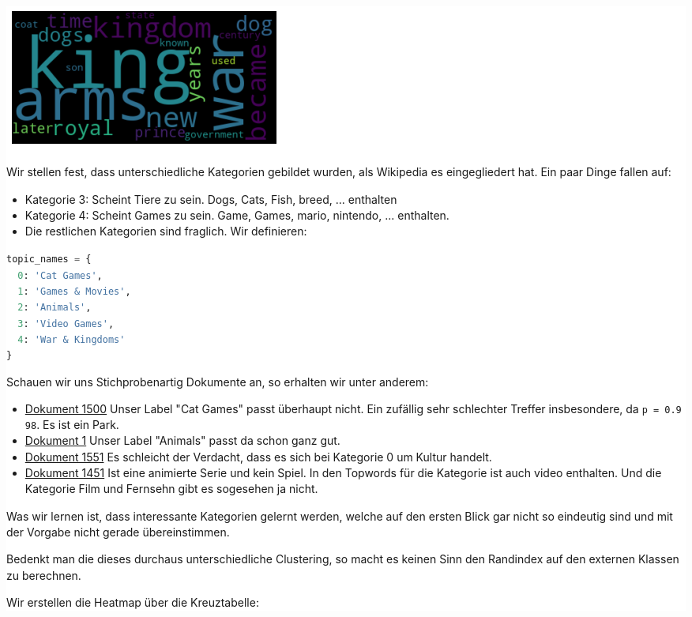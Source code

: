 ![img](res/a3_cat4.png)

Wir stellen fest, dass unterschiedliche Kategorien gebildet wurden, als Wikipedia es eingegliedert hat. Ein paar Dinge fallen auf:

- Kategorie 3: Scheint Tiere zu sein. Dogs, Cats, Fish, breed, ... enthalten
- Kategorie 4: Scheint Games zu sein. Game, Games, mario, nintendo, ... enthalten.
- Die restlichen Kategorien sind fraglich. Wir definieren:

```python
topic_names = {
  0: 'Cat Games',
  1: 'Games & Movies',
  2: 'Animals',
  3: 'Video Games',
  4: 'War & Kingdoms'
}
```

Schauen wir uns Stichprobenartig Dokumente an, so erhalten wir unter anderem:

- [Dokument 1500](https://en.wikipedia.org/wiki/Newton_Park)
  Unser Label "Cat Games" passt überhaupt nicht. Ein zufällig sehr schlechter Treffer insbesondere, da `p = 0.998`. Es ist ein Park.
- [Dokument 1](https://en.wikipedia.org/wiki/Dog_behaviourist)
  Unser Label "Animals" passt da schon ganz gut.
- [Dokument 1551](https://en.wikipedia.org/wiki/Diana_in_Search_of_Herself)
  Es schleicht der Verdacht, dass es sich bei Kategorie 0 um Kultur handelt.
- [Dokument 1451](https://en.wikipedia.org/wiki/Sabrina:_The_Animated_Series)
  Ist eine animierte Serie und kein Spiel. In den Topwords für die Kategorie ist auch video enthalten. Und die Kategorie Film und Fernsehn gibt es sogesehen ja nicht.

Was wir lernen ist, dass interessante Kategorien gelernt werden, welche auf den ersten Blick gar nicht so eindeutig sind und mit der Vorgabe nicht gerade übereinstimmen.

Bedenkt man die dieses durchaus unterschiedliche Clustering, so macht es keinen Sinn den Randindex auf den externen Klassen zu berechnen.

Wir erstellen die Heatmap über die Kreuztabelle:
